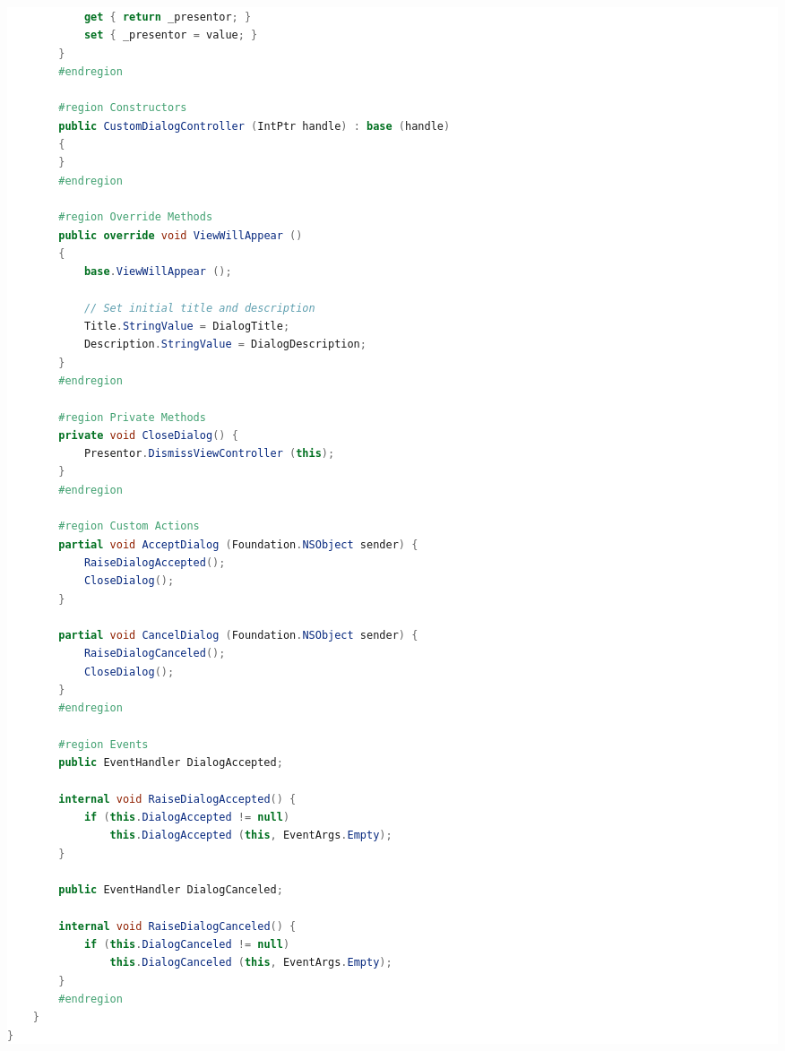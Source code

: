 ```csharp
            get { return _presentor; }
            set { _presentor = value; }
        }
        #endregion

        #region Constructors
        public CustomDialogController (IntPtr handle) : base (handle)
        {
        }
        #endregion

        #region Override Methods
        public override void ViewWillAppear ()
        {
            base.ViewWillAppear ();

            // Set initial title and description
            Title.StringValue = DialogTitle;
            Description.StringValue = DialogDescription;
        }
        #endregion

        #region Private Methods
        private void CloseDialog() {
            Presentor.DismissViewController (this);
        }
        #endregion

        #region Custom Actions
        partial void AcceptDialog (Foundation.NSObject sender) {
            RaiseDialogAccepted();
            CloseDialog();
        }

        partial void CancelDialog (Foundation.NSObject sender) {
            RaiseDialogCanceled();
            CloseDialog();
        }
        #endregion

        #region Events
        public EventHandler DialogAccepted;

        internal void RaiseDialogAccepted() {
            if (this.DialogAccepted != null)
                this.DialogAccepted (this, EventArgs.Empty);
        }

        public EventHandler DialogCanceled;

        internal void RaiseDialogCanceled() {
            if (this.DialogCanceled != null)
                this.DialogCanceled (this, EventArgs.Empty);
        }
        #endregion
    }
}
```
